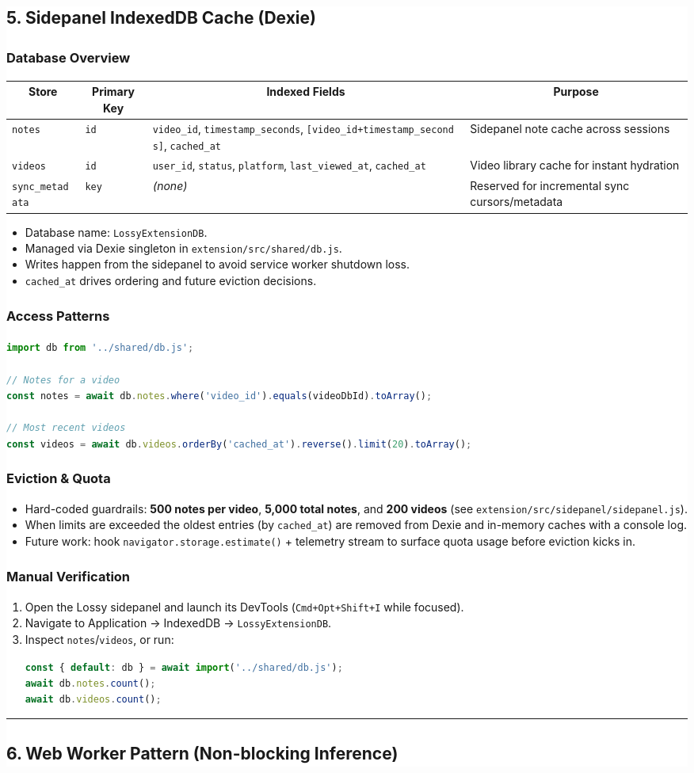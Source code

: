 
## 5. Sidepanel IndexedDB Cache (Dexie)

### Database Overview

| Store           | Primary Key | Indexed Fields                                           | Purpose                                         |
|-----------------|-------------|----------------------------------------------------------|-------------------------------------------------|
| `notes`         | `id`        | `video_id`, `timestamp_seconds`, `[video_id+timestamp_seconds]`, `cached_at` | Sidepanel note cache across sessions            |
| `videos`        | `id`        | `user_id`, `status`, `platform`, `last_viewed_at`, `cached_at`              | Video library cache for instant hydration       |
| `sync_metadata` | `key`       | _(none)_                                                 | Reserved for incremental sync cursors/metadata  |

- Database name: `LossyExtensionDB`.
- Managed via Dexie singleton in `extension/src/shared/db.js`.
- Writes happen from the sidepanel to avoid service worker shutdown loss.
- `cached_at` drives ordering and future eviction decisions.

### Access Patterns

```javascript
import db from '../shared/db.js';

// Notes for a video
const notes = await db.notes.where('video_id').equals(videoDbId).toArray();

// Most recent videos
const videos = await db.videos.orderBy('cached_at').reverse().limit(20).toArray();
```

### Eviction & Quota

- Hard-coded guardrails: **500 notes per video**, **5,000 total notes**, and **200 videos** (see `extension/src/sidepanel/sidepanel.js`).
- When limits are exceeded the oldest entries (by `cached_at`) are removed from Dexie and in-memory caches with a console log.
- Future work: hook `navigator.storage.estimate()` + telemetry stream to surface quota usage before eviction kicks in.

### Manual Verification

1. Open the Lossy sidepanel and launch its DevTools (`Cmd+Opt+Shift+I` while focused).
2. Navigate to Application → IndexedDB → `LossyExtensionDB`.
3. Inspect `notes`/`videos`, or run:
   ```javascript
   const { default: db } = await import('../shared/db.js');
   await db.notes.count();
   await db.videos.count();
   ```

---

## 6. Web Worker Pattern (Non-blocking Inference)
